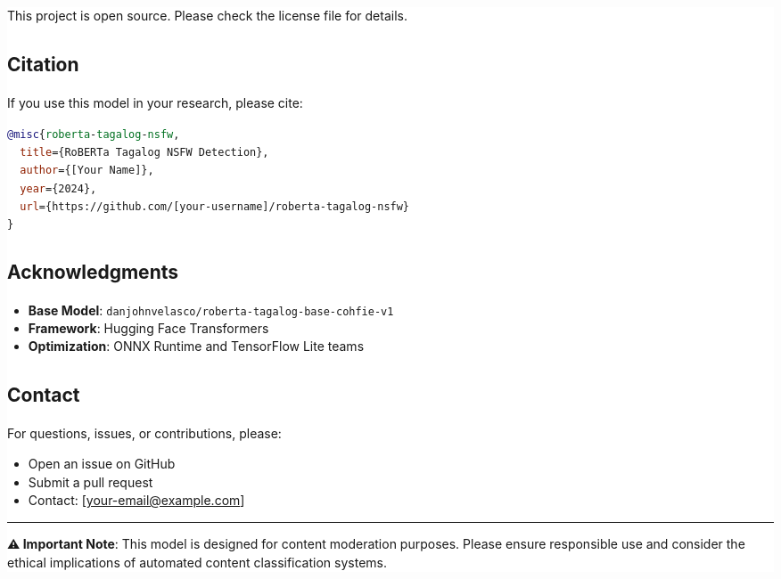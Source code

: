 This project is open source. Please check the license file for details.

## Citation

If you use this model in your research, please cite:

```bibtex
@misc{roberta-tagalog-nsfw,
  title={RoBERTa Tagalog NSFW Detection},
  author={[Your Name]},
  year={2024},
  url={https://github.com/[your-username]/roberta-tagalog-nsfw}
}
```

## Acknowledgments

- **Base Model**: `danjohnvelasco/roberta-tagalog-base-cohfie-v1`
- **Framework**: Hugging Face Transformers
- **Optimization**: ONNX Runtime and TensorFlow Lite teams

## Contact

For questions, issues, or contributions, please:
- Open an issue on GitHub
- Submit a pull request
- Contact: [your-email@example.com]

---

**⚠️ Important Note**: This model is designed for content moderation purposes. Please ensure responsible use and consider the ethical implications of automated content classification systems.